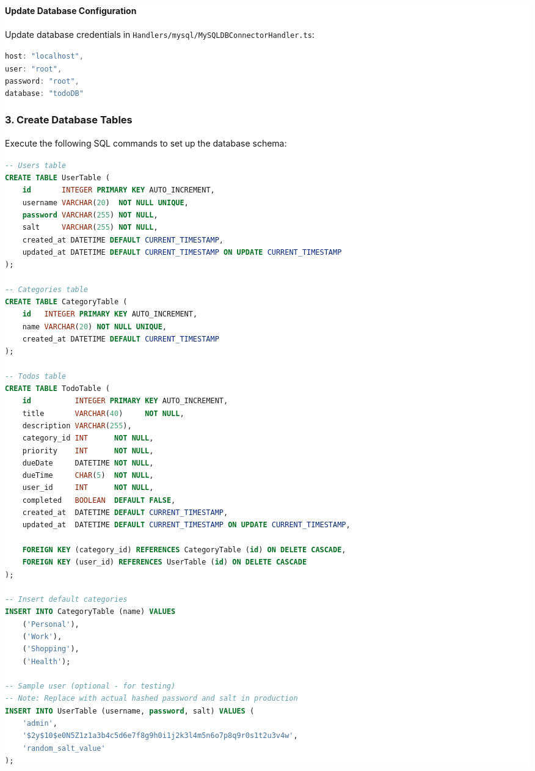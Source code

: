 #### Update Database Configuration
Update database credentials in `Handlers/mysql/MySQLDBConnectorHandler.ts`:

```typescript
host: "localhost",
user: "root",
password: "root",
database: "todoDB"
```

### 3. Create Database Tables

Execute the following SQL commands to set up the database schema:

```sql
-- Users table
CREATE TABLE UserTable (
    id       INTEGER PRIMARY KEY AUTO_INCREMENT,
    username VARCHAR(20)  NOT NULL UNIQUE,
    password VARCHAR(255) NOT NULL,
    salt     VARCHAR(255) NOT NULL,
    created_at DATETIME DEFAULT CURRENT_TIMESTAMP,
    updated_at DATETIME DEFAULT CURRENT_TIMESTAMP ON UPDATE CURRENT_TIMESTAMP
);

-- Categories table
CREATE TABLE CategoryTable (
    id   INTEGER PRIMARY KEY AUTO_INCREMENT,
    name VARCHAR(20) NOT NULL UNIQUE,
    created_at DATETIME DEFAULT CURRENT_TIMESTAMP
);

-- Todos table
CREATE TABLE TodoTable (
    id          INTEGER PRIMARY KEY AUTO_INCREMENT,
    title       VARCHAR(40)     NOT NULL,
    description VARCHAR(255),
    category_id INT      NOT NULL,
    priority    INT      NOT NULL,
    dueDate     DATETIME NOT NULL,
    dueTime     CHAR(5)  NOT NULL,
    user_id     INT      NOT NULL,
    completed   BOOLEAN  DEFAULT FALSE,
    created_at  DATETIME DEFAULT CURRENT_TIMESTAMP,
    updated_at  DATETIME DEFAULT CURRENT_TIMESTAMP ON UPDATE CURRENT_TIMESTAMP,

    FOREIGN KEY (category_id) REFERENCES CategoryTable (id) ON DELETE CASCADE,
    FOREIGN KEY (user_id) REFERENCES UserTable (id) ON DELETE CASCADE
);

-- Insert default categories
INSERT INTO CategoryTable (name) VALUES 
    ('Personal'),
    ('Work'),
    ('Shopping'),
    ('Health');

-- Sample user (optional - for testing)
-- Note: Replace with actual hashed password and salt in production
INSERT INTO UserTable (username, password, salt) VALUES (
    'admin',
    '$2y$10$e0N5Z1z1a3b4c5d6e7f8g9h0i1j2k3l4m5n6o7p8q9r0s1t2u3v4w',
    'random_salt_value'
);
```